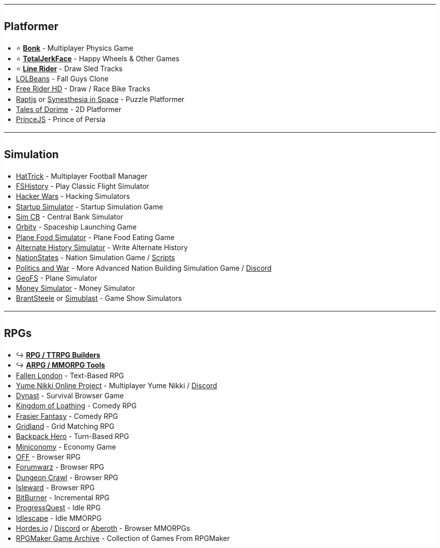 ***

##  Platformer

* ⭐ **[Bonk](https://bonk.io/)** - Multiplayer Physics Game
* ⭐ **[TotalJerkFace](https://totaljerkface.com/)** - Happy Wheels & Other Games
* ⭐ **[Line Rider](https://www.linerider.com/)** - Draw Sled Tracks
* [LOLBeans](https://lolbeans.io/) - Fall Guys Clone
* [Free Rider HD](https://www.freeriderhd.com/) - Draw / Race Bike Tracks
* [Raptjs](https://madebyevan.com/rapt/) or [Synesthesia in Space](http://synesthesiagame.com/) - Puzzle Platformer
* [Tales of Dorime](https://dorime.udany.net/) - 2D Platformer
* [PrinceJS](https://princejs.com/) - Prince of Persia

***

##  Simulation

* [HatTrick](https://www.hattrick.org/) - Multiplayer Football Manager
* [FSHistory](https://s-macke.github.io/FSHistory/) - Play Classic Flight Simulator
* [Hacker Wars](https://hackerwars.io/) - Hacking Simulators
* [Startup Simulator](https://toggl.com/startup-simulator/) - Startup Simulation Game
* [Sim CB](https://benoitessiambre.com/macro.html) - Central Bank Simulator
* [Orbity](https://orbity.io/game.php) - Spaceship Launching Game
* [Plane Food Simulator](https://sheepandram.itch.io/pfs2021) - Plane Food Eating Game
* [Alternate History Simulator](https://abw.blue/) - Write Alternate History
* [NationStates](https://www.nationstates.net/) - Nation Simulation Game / [Scripts](https://hare.kractero.com/)
* [Politics and War](https://politicsandwar.com/) - More Advanced Nation Building Simulation Game / [Discord](https://discord.com/invite/H9XnGxc)
* [GeoFS](https://www.geo-fs.com/geofs.php) - Plane Simulator
* [Money Simulator](https://simulator.money) - Money Simulator
* [BrantSteele](https://brantsteele.net/) or [Simublast](https://www.simublast.com/) - Game Show Simulators

***

##  RPGs

* ↪️ **[RPG / TTRPG Builders](https://www.reddit.com/r/FREEMEDIAHECKYEAH/wiki/game-tools/#wiki_.25B7_rpg_worldbuilding)**
* ↪️ **[ARPG / MMORPG Tools](https://www.reddit.com/r/FREEMEDIAHECKYEAH/wiki/game-tools/#wiki_.25B7_arpg_.2F_mmorpg_tools)**
* [Fallen London](https://www.fallenlondon.com/) - Text-Based RPG
* [Yume Nikki Online Project](https://ynoproject.net/) - Multiplayer Yume Nikki / [Discord](https://discord.com/invite/fRG3AxUeKN)
* [Dynast](https://dynast.io/) - Survival Browser Game
* [Kingdom of Loathing](https://www.kingdomofloathing.com/) - Comedy RPG
* [Frasier Fantasy](https://edward-la-barbera.itch.io/frasier-fantasy) - Comedy RPG
* [Gridland](https://gridland.doublespeakgames.com/) - Grid Matching RPG
* [Backpack Hero](https://thejaspel.itch.io/backpack-hero) - Turn-Based RPG
* [Miniconomy](https://www.miniconomy.com/) - Economy Game
* [⁠OFF](https://off.zchr.org/) - Browser RPG
* [Forumwarz](https://www.forumwarz.com/) - Browser RPG
* [Dungeon Crawl](https://crawl.develz.org/) - Browser RPG
* [Isleward](https://bigbadwaffle.itch.io/isleward) - Browser RPG
* [BitBurner](https://bitburner-official.github.io/) - Incremental RPG
* [ProgressQuest](http://progressquest.com/) - Idle RPG
* [Idlescape](https://www.play.idlescape.com/) - Idle MMORPG
* [Hordes.io](https://hordes.io/) / [Discord](https://discord.com/invite/hordes) or [Aberoth](https://aberoth.com/) - Browser MMORPGs
* [RPGMaker Game Archive](https://archive.org/details/rpgmaker-net-game-archive) - Collection of Games From RPGMaker
